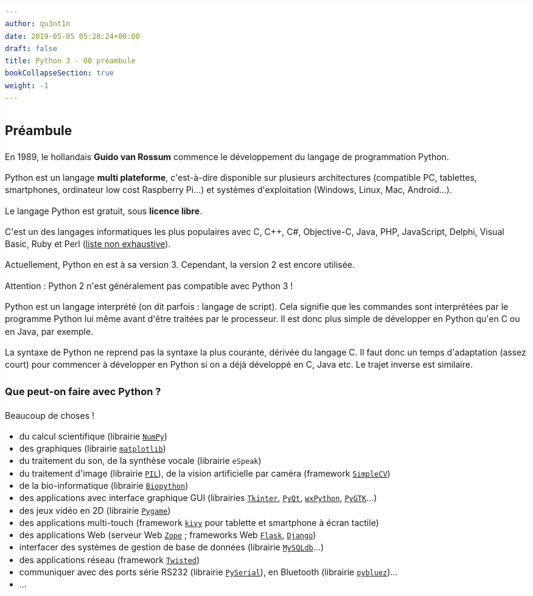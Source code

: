 ```yaml
---
author: qu3nt1n
date: 2019-05-05 05:28:24+00:00
draft: false
title: Python 3 - 00 préambule
bookCollapseSection: true
weight: -1
---
```


## Préambule


En 1989, le hollandais **Guido van Rossum** commence le développement du langage de programmation Python.

Python est un langage **multi plateforme**, c'est-à-dire disponible sur plusieurs architectures (compatible PC, tablettes, smartphones, ordinateur low cost Raspberry Pi...) et systèmes d'exploitation (Windows, Linux, Mac, Android...).

Le langage Python est gratuit, sous **licence libre**.

C'est un des langages informatiques les plus populaires avec C, C++, C#, Objective-C, Java, PHP, JavaScript, Delphi, Visual Basic, Ruby et Perl ([liste non exhaustive](http://www.tiobe.com/index.php/content/paperinfo/tpci/index.html)).

Actuellement, Python en est à sa version 3.
Cependant, la version 2 est encore utilisée.

Attention : Python 2 n'est généralement pas compatible avec Python 3 !

Python est un langage interprété (on dit parfois : langage de script). Cela signifie que les commandes sont interprétées par le programme Python lui même avant d'être traitées par le processeur. Il est donc plus simple de développer en Python qu'en C ou en Java, par exemple.

La syntaxe de Python ne reprend pas la syntaxe la plus courante, dérivée du langage C.
Il faut donc un temps d'adaptation (assez court) pour commencer à développer en Python si on a déjà développé en C, Java etc. Le trajet inverse est similaire.


### Que peut-on faire avec Python ?


Beaucoup de choses !



* du calcul scientifique (librairie [`NumPy`](http://www.numpy.org/))
* des graphiques (librairie [`matplotlib`](http://matplotlib.org/))
* du traitement du son, de la synthèse vocale (librairie `eSpeak`)
* du traitement d'image (librairie [`PIL`](http://www.pythonware.com/products/pil)), de la vision artificielle par caméra (framework [`SimpleCV`](http://simplecv.org/))
* de la bio-informatique (librairie [`Biopython`](http://biopython.org/wiki/Main_Page))
* des applications avec interface graphique GUI (librairies [`Tkinter`](http://fsincere.free.fr/isn/python/cours_python_tkinter.php), [`PyQt`](http://www.riverbankcomputing.co.uk/software/pyqt/intro), [`wxPython`](http://www.wxpython.org/), [`PyGTK`](http://www.pygtk.org/)...)
* des jeux vidéo en 2D (librairie [`Pygame`](http://fsincere.free.fr/isn/python/cours_python_pygame.php))
* des applications multi-touch (framework [`kivy`](http://kivy.org/) pour tablette et smartphone à écran tactile)
* des applications Web (serveur Web [`Zope`](http://www.zope.org/) ; frameworks Web [`Flask`](http://flask.pocoo.org/), [`Django`](http://www.django-fr.org/))
* interfacer des systèmes de gestion de base de données (librairie [`MySQLdb`](http://mysql-python.sourceforge.net/MySQLdb.html)...)
* des applications réseau (framework [`Twisted`](http://twistedmatrix.com/trac))
* communiquer avec des ports série RS232 (librairie [`PySerial`](http://pyserial.sourceforge.net/)), en Bluetooth (librairie [`pybluez`](https://code.google.com/p/pybluez))...
* ...
